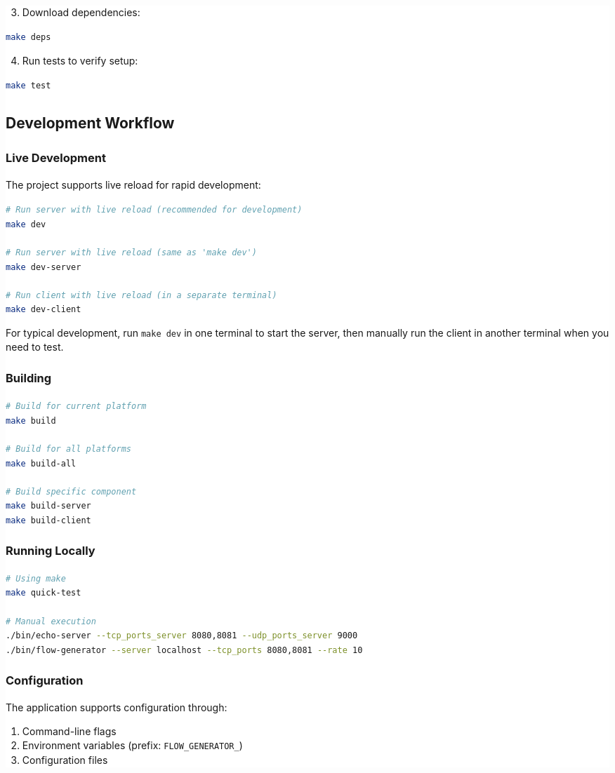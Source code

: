 3. Download dependencies:
```bash
make deps
```

4. Run tests to verify setup:
```bash
make test
```

## Development Workflow

### Live Development
The project supports live reload for rapid development:

```bash
# Run server with live reload (recommended for development)
make dev

# Run server with live reload (same as 'make dev')
make dev-server

# Run client with live reload (in a separate terminal)
make dev-client
```

For typical development, run `make dev` in one terminal to start the server, then manually run the client in another terminal when you need to test.

### Building
```bash
# Build for current platform
make build

# Build for all platforms
make build-all

# Build specific component
make build-server
make build-client
```

### Running Locally
```bash
# Using make
make quick-test

# Manual execution
./bin/echo-server --tcp_ports_server 8080,8081 --udp_ports_server 9000
./bin/flow-generator --server localhost --tcp_ports 8080,8081 --rate 10
```

### Configuration
The application supports configuration through:
1. Command-line flags
2. Environment variables (prefix: `FLOW_GENERATOR_`)
3. Configuration files
